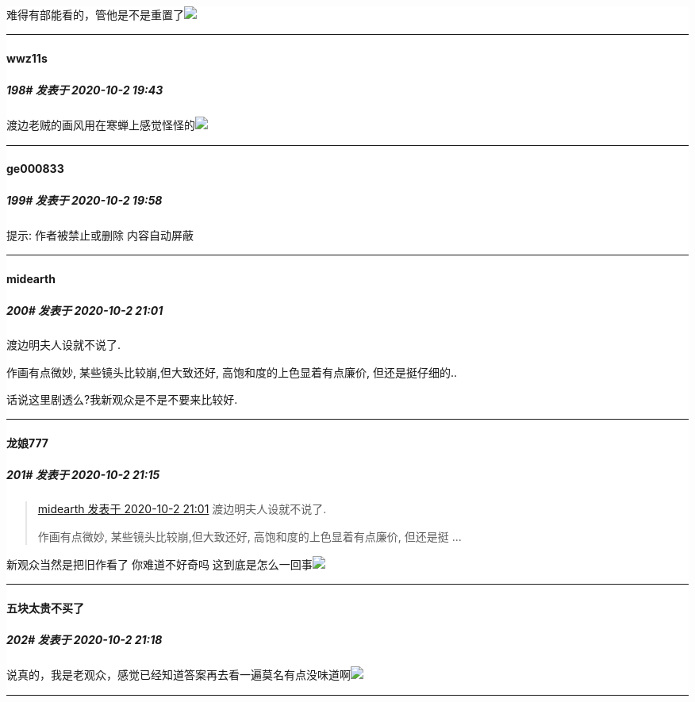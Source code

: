 
难得有部能看的，管他是不是重置了<img src="https://static.saraba1st.com/image/smiley/face2017/068.png" referrerpolicy="no-referrer">


*****

####  wwz11s  
##### 198#       发表于 2020-10-2 19:43


渡边老贼的画风用在寒蝉上感觉怪怪的<img src="https://static.saraba1st.com/image/smiley/face2017/001.png" referrerpolicy="no-referrer">


*****

####  ge000833  
##### 199#       发表于 2020-10-2 19:58

提示: 作者被禁止或删除 内容自动屏蔽


*****

####  midearth  
##### 200#       发表于 2020-10-2 21:01


渡边明夫人设就不说了.

作画有点微妙, 某些镜头比较崩,但大致还好, 高饱和度的上色显着有点廉价, 但还是挺仔细的..

话说这里剧透么?我新观众是不是不要来比较好.


*****

####  龙娘777  
##### 201#       发表于 2020-10-2 21:15


<blockquote><a href="httphttps://bbs.saraba1st.com/2b/forum.php?mod=redirect&amp;amp;goto=findpost&amp;amp;pid=48932941&amp;amp;ptid=1907951" target="_blank">midearth 发表于 2020-10-2 21:01</a>
渡边明夫人设就不说了.

作画有点微妙, 某些镜头比较崩,但大致还好, 高饱和度的上色显着有点廉价, 但还是挺 ...</blockquote>
新观众当然是把旧作看了 你难道不好奇吗 这到底是怎么一回事<img src="https://static.saraba1st.com/image/smiley/face2017/067.png" referrerpolicy="no-referrer">


*****

####  五块太贵不买了  
##### 202#       发表于 2020-10-2 21:18


说真的，我是老观众，感觉已经知道答案再去看一遍莫名有点没味道啊<img src="https://static.saraba1st.com/image/smiley/face2017/092.png" referrerpolicy="no-referrer">


*****
